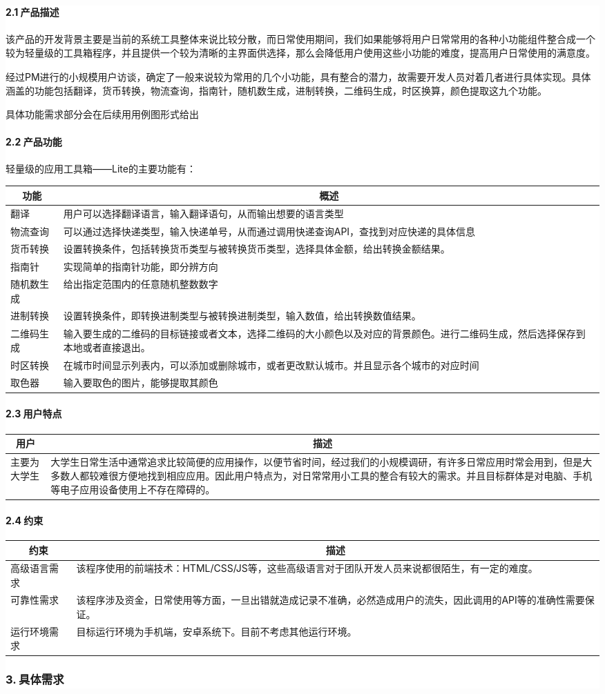 #### **2.1** **产品描述**

该产品的开发背景主要是当前的系统工具整体来说比较分散，而日常使用期间，我们如果能够将用户日常常用的各种小功能组件整合成一个较为轻量级的工具箱程序，并且提供一个较为清晰的主界面供选择，那么会降低用户使用这些小功能的难度，提高用户日常使用的满意度。

经过PM进行的小规模用户访谈，确定了一般来说较为常用的几个小功能，具有整合的潜力，故需要开发人员对着几者进行具体实现。具体涵盖的功能包括翻译，货币转换，物流查询，指南针，随机数生成，进制转换，二维码生成，时区换算，颜色提取这九个功能。

具体功能需求部分会在后续用用例图形式给出

 

####  **2.2** **产品功能**

轻量级的应用工具箱——Lite的主要功能有：

| 功能       | 概述                                                         |
| ---------- | ------------------------------------------------------------ |
| 翻译       | 用户可以选择翻译语言，输入翻译语句，从而输出想要的语言类型   |
| 物流查询   | 可以通过选择快递类型，输入快递单号，从而通过调用快递查询API，查找到对应快递的具体信息 |
| 货币转换   | 设置转换条件，包括转换货币类型与被转换货币类型，选择具体金额，给出转换金额结果。 |
| 指南针     | 实现简单的指南针功能，即分辨方向                             |
| 随机数生成 | 给出指定范围内的任意随机整数数字                             |
| 进制转换   | 设置转换条件，即转换进制类型与被转换进制类型，输入数值，给出转换数值结果。 |
| 二维码生成 | 输入要生成的二维码的目标链接或者文本，选择二维码的大小颜色以及对应的背景颜色。进行二维码生成，然后选择保存到本地或者直接退出。 |
| 时区转换   | 在城市时间显示列表内，可以添加或删除城市，或者更改默认城市。并且显示各个城市的对应时间 |
| 取色器     | 输入要取色的图片，能够提取其颜色                             |



#### **2.3** **用户特点**

| 用户         | 描述                                                         |
| ------------ | ------------------------------------------------------------ |
| 主要为大学生 | 大学生日常生活中通常追求比较简便的应用操作，以便节省时间，经过我们的小规模调研，有许多日常应用时常会用到，但是大多数人都较难很方便地找到相应应用。因此用户特点为，对日常常用小工具的整合有较大的需求。并且目标群体是对电脑、手机等电子应用设备使用上不存在障碍的。 |



#### **2.4** **约束**

| 约束         | 描述                                                         |
| ------------ | ------------------------------------------------------------ |
| 高级语言需求 | 该程序使用的前端技术：HTML/CSS/JS等，这些高级语言对于团队开发人员来说都很陌生，有一定的难度。 |
| 可靠性需求   | 该程序涉及资金，日常使用等方面，一旦出错就造成记录不准确，必然造成用户的流失，因此调用的API等的准确性需要保证。 |
| 运行环境需求 | 目标运行环境为手机端，安卓系统下。目前不考虑其他运行环境。   |

 

### **3.**     **具体需求**
